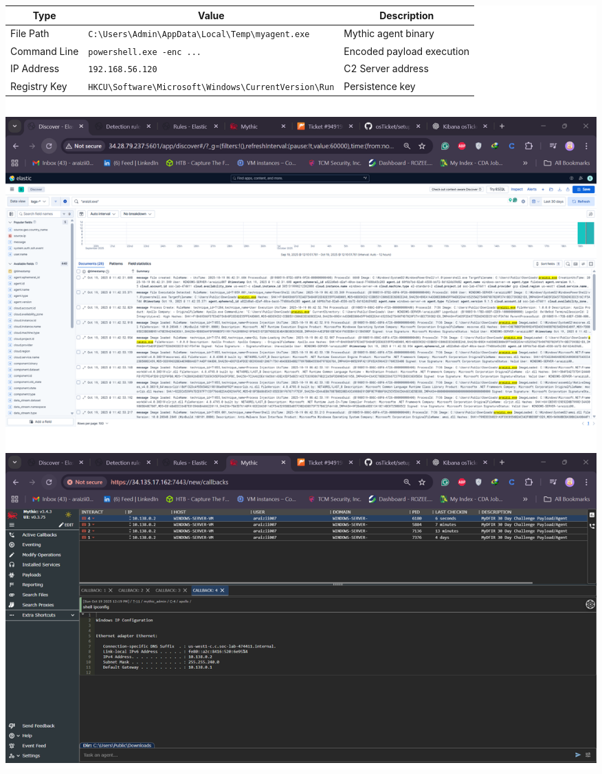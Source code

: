 | Type         | Value                                                | Description               |
| ------------ | ---------------------------------------------------- | ------------------------- |
| File Path    | `C:\Users\Admin\AppData\Local\Temp\myagent.exe`      | Mythic agent binary       |
| Command Line | `powershell.exe -enc ...`                            | Encoded payload execution |
| IP Address   | `192.168.56.120`                                     | C2 Server address         |
| Registry Key | `HKCU\Software\Microsoft\Windows\CurrentVersion\Run` | Persistence key           |

## ![Kibana](../images/28-Investigate-mythic-agent8.png)

## ![Mythic](../images/28-Investigate-mythic-agent9.png)
